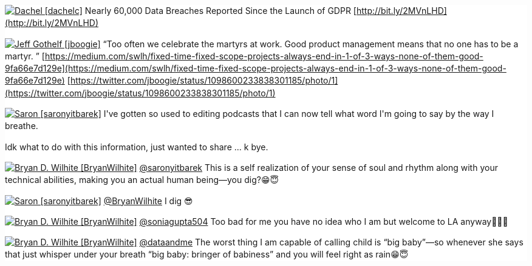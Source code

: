 </div>
<div class="tweet" data-status-id="1093956335820070900">

[<img alt="Dachel [dachelc]" src="https://songhay.blob.core.windows.net:443/shared-social-twitter/dachelc.jpg" />](https://twitter.com/dachelc)
Nearly 60,000 Data Breaches Reported Since the Launch of GDPR [http://bit.ly/2MVnLHD](http://bit.ly/2MVnLHD)

</div>
<div class="tweet" data-status-id="1098600233838301200">

[<img alt="Jeff Gothelf [jboogie]" src="https://songhay.blob.core.windows.net:443/shared-social-twitter/jboogie.jpg" />](http://www.jeffgothelf.com/)
“Too often we celebrate the martyrs at work. Good product management means that no one has to be a martyr. ” [https://medium.com/swlh/fixed-time-fixed-scope-projects-always-end-in-1-of-3-ways-none-of-them-good-9fa66e7d129e](https://medium.com/swlh/fixed-time-fixed-scope-projects-always-end-in-1-of-3-ways-none-of-them-good-9fa66e7d129e) [https://twitter.com/jboogie/status/1098600233838301185/photo/1](https://twitter.com/jboogie/status/1098600233838301185/photo/1)

</div>
<div class="tweet" data-status-id="1097350542018281500">

[<img alt="Saron [saronyitbarek]" src="https://songhay.blob.core.windows.net:443/shared-social-twitter/saronyitbarek.jpg" />](http://saron.io/)
I've gotten so used to editing podcasts that I can now tell what word I'm going to say by the way I breathe. 

Idk what to do with this information, just wanted to share ... k bye.

</div>
<div class="tweet" data-status-id="1097521289160360000">

[<img alt="Bryan D. Wilhite [BryanWilhite]" src="https://songhay.blob.core.windows.net:443/shared-social-twitter/BryanWilhite.jpeg" />](http://songhayblog.azurewebsites.net/)
[@saronyitbarek](https://twitter.com/@saronyitbarek) This is a self realization of your sense of soul and rhythm along with your technical abilities, making you an actual human being—you dig?😁😇

</div>
<div class="tweet" data-status-id="1097757906928193500">

[<img alt="Saron [saronyitbarek]" src="https://songhay.blob.core.windows.net:443/shared-social-twitter/saronyitbarek.jpg" />](http://saron.io/)
[@BryanWilhite](https://twitter.com/@BryanWilhite) I dig 😎

</div>
<div class="tweet" data-status-id="1094441657993355300">

[<img alt="Bryan D. Wilhite [BryanWilhite]" src="https://songhay.blob.core.windows.net:443/shared-social-twitter/BryanWilhite.jpeg" />](http://songhayblog.azurewebsites.net/)
[@soniagupta504](https://twitter.com/@soniagupta504) Too bad for me you have no idea who I am but welcome to LA anyway🍣🍕😇

</div>
<div class="tweet" data-status-id="1098235169264169000">

[<img alt="Bryan D. Wilhite [BryanWilhite]" src="https://songhay.blob.core.windows.net:443/shared-social-twitter/BryanWilhite.jpeg" />](http://songhayblog.azurewebsites.net/)
[@dataandme](https://twitter.com/@dataandme) The worst thing I am capable of calling child is “big baby”—so whenever she says that just whisper under your breath “big baby: bringer of babiness” and you will feel right as rain😁😇
